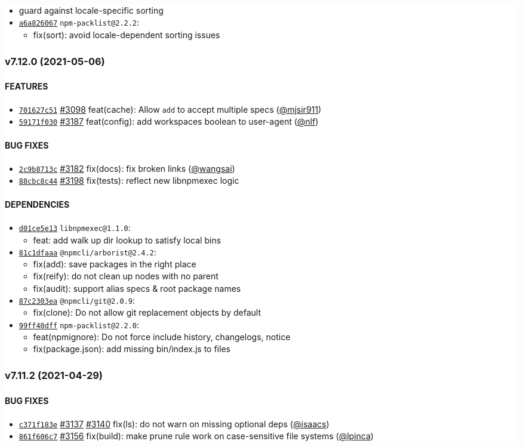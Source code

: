   * guard against locale-specific sorting
* [`a6a826067`](https://github.com/npm/cli/commit/a6a826067cb46c711521772c2d0158257d54400a) `npm-packlist@2.2.2`:
  * fix(sort): avoid locale-dependent sorting issues

### v7.12.0 (2021-05-06)

#### FEATURES

* [`701627c51`](https://github.com/npm/cli/commit/701627c5169934e59da2959d76a49c77278cc9dc) [#3098](https://github.com/npm/cli/issues/3098) feat(cache): Allow `add` to accept multiple specs ([@mjsir911](https://github.com/mjsir911))
* [`59171f030`](https://github.com/npm/cli/commit/59171f0304f048a009f1697eec6f74f778bc52ff) [#3187](https://github.com/npm/cli/issues/3187) feat(config): add workspaces boolean to user-agent ([@nlf](https://github.com/nlf))

#### BUG FIXES

* [`2c9b8713c`](https://github.com/npm/cli/commit/2c9b8713c4c88fbd0c3c48eb0de84dbd7269398f) [#3182](https://github.com/npm/cli/issues/3182) fix(docs): fix broken links ([@wangsai](https://github.com/wangsai))
* [`88cbc8c44`](https://github.com/npm/cli/commit/88cbc8c447cbaef20b5a8f19246211ce4918f4d8) [#3198](https://github.com/npm/cli/issues/3198) fix(tests): reflect new libnpmexec logic

#### DEPENDENCIES

* [`d01ce5e13`](https://github.com/npm/cli/commit/d01ce5e132cb4661698012fd5017753c2bdb660b) `libnpmexec@1.1.0`:
  * feat: add walk up dir lookup to satisfy local bins
* [`81c1dfaaa`](https://github.com/npm/cli/commit/81c1dfaaaf918229316a975aa8075769ffafdb6d) `@npmcli/arborist@2.4.2`:
  * fix(add): save packages in the right place
  * fix(reify): do not clean up nodes with no parent
  * fix(audit): support alias specs & root package names
* [`87c2303ea`](https://github.com/npm/cli/commit/87c2303eaa6edfa5309da0a30f5ad291b6d57640) `@npmcli/git@2.0.9`:
  * fix(clone): Do not allow git replacement objects by default
* [`99ff40dff`](https://github.com/npm/cli/commit/99ff40dff5e5e55a5d5f045ba90e76c08174ca38) `npm-packlist@2.2.0`:
  * feat(npmignore): Do not force include history, changelogs, notice
  * fix(package.json): add missing bin/index.js to files

### v7.11.2 (2021-04-29)

#### BUG FIXES

* [`c371f183e`](https://github.com/npm/cli/commit/c371f183ebe833c2439e98b679f14e7a59f22c34) [#3137](https://github.com/npm/cli/issues/3137) [#3140](https://github.com/npm/cli/issues/3140) fix(ls): do not warn on missing optional deps ([@isaacs](https://github.com/isaacs))
* [`861f606c7`](https://github.com/npm/cli/commit/861f606c7609d177c644814a171581afbb72f6db) [#3156](https://github.com/npm/cli/issues/3156) fix(build): make prune rule work on case-sensitive file systems ([@lpinca](https://github.com/lpinca))
